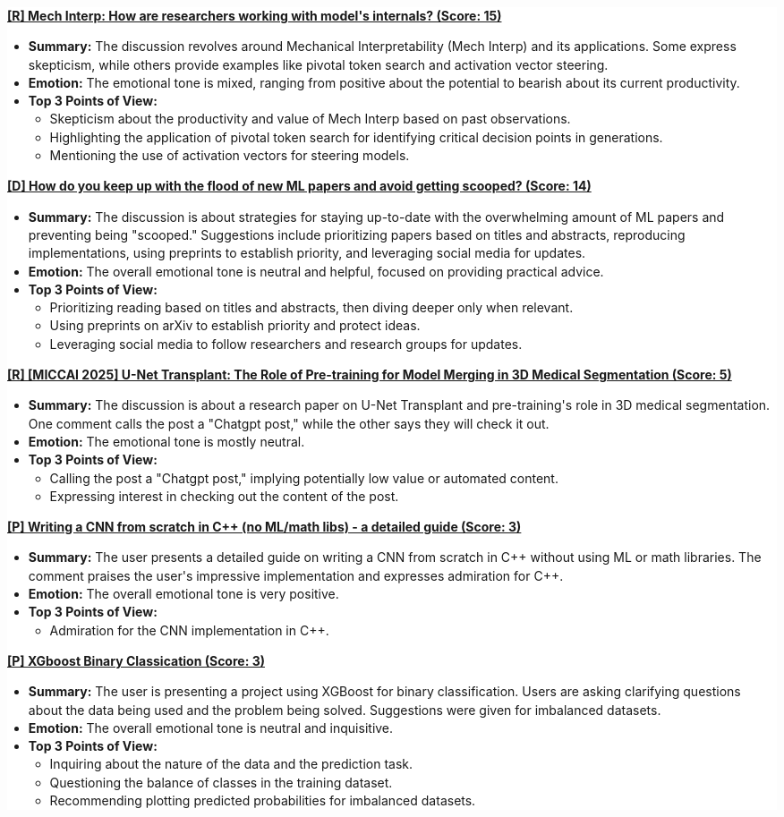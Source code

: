 **[[R] Mech Interp: How are researchers working with model's internals? (Score: 15)](https://www.reddit.com/r/MachineLearning/comments/1lhbnpf/r_mech_interp_how_are_researchers_working_with/)**
*  **Summary:** The discussion revolves around Mechanical Interpretability (Mech Interp) and its applications. Some express skepticism, while others provide examples like pivotal token search and activation vector steering.
*  **Emotion:** The emotional tone is mixed, ranging from positive about the potential to bearish about its current productivity.
*  **Top 3 Points of View:**
    *   Skepticism about the productivity and value of Mech Interp based on past observations.
    *   Highlighting the application of pivotal token search for identifying critical decision points in generations.
    *   Mentioning the use of activation vectors for steering models.

**[[D] How do you keep up with the flood of new ML papers and avoid getting scooped? (Score: 14)](https://www.reddit.com/r/MachineLearning/comments/1lhv42l/d_how_do_you_keep_up_with_the_flood_of_new_ml/)**
*  **Summary:** The discussion is about strategies for staying up-to-date with the overwhelming amount of ML papers and preventing being "scooped."  Suggestions include prioritizing papers based on titles and abstracts, reproducing implementations, using preprints to establish priority, and leveraging social media for updates.
*  **Emotion:** The overall emotional tone is neutral and helpful, focused on providing practical advice.
*  **Top 3 Points of View:**
    *   Prioritizing reading based on titles and abstracts, then diving deeper only when relevant.
    *   Using preprints on arXiv to establish priority and protect ideas.
    *   Leveraging social media to follow researchers and research groups for updates.

**[[R] [MICCAI 2025] U-Net Transplant: The Role of Pre-training for Model Merging in 3D Medical Segmentation (Score: 5)](https://i.redd.it/mnh90irz5h8f1.png)**
*  **Summary:** The discussion is about a research paper on U-Net Transplant and pre-training's role in 3D medical segmentation. One comment calls the post a "Chatgpt post," while the other says they will check it out.
*  **Emotion:** The emotional tone is mostly neutral.
*  **Top 3 Points of View:**
    *   Calling the post a "Chatgpt post," implying potentially low value or automated content.
    *   Expressing interest in checking out the content of the post.

**[[P] Writing a CNN from scratch in C++ (no ML/math libs) - a detailed guide (Score: 3)](https://deadbeef.io/cnn_from_scratch)**
*  **Summary:** The user presents a detailed guide on writing a CNN from scratch in C++ without using ML or math libraries. The comment praises the user's impressive implementation and expresses admiration for C++.
*  **Emotion:** The overall emotional tone is very positive.
*  **Top 3 Points of View:**
    *   Admiration for the CNN implementation in C++.

**[[P] XGboost Binary Classication (Score: 3)](https://www.reddit.com/r/MachineLearning/comments/1lhb52p/p_xgboost_binary_classication/)**
*  **Summary:** The user is presenting a project using XGBoost for binary classification. Users are asking clarifying questions about the data being used and the problem being solved. Suggestions were given for imbalanced datasets.
*  **Emotion:** The overall emotional tone is neutral and inquisitive.
*  **Top 3 Points of View:**
    *   Inquiring about the nature of the data and the prediction task.
    *   Questioning the balance of classes in the training dataset.
    *   Recommending plotting predicted probabilities for imbalanced datasets.

